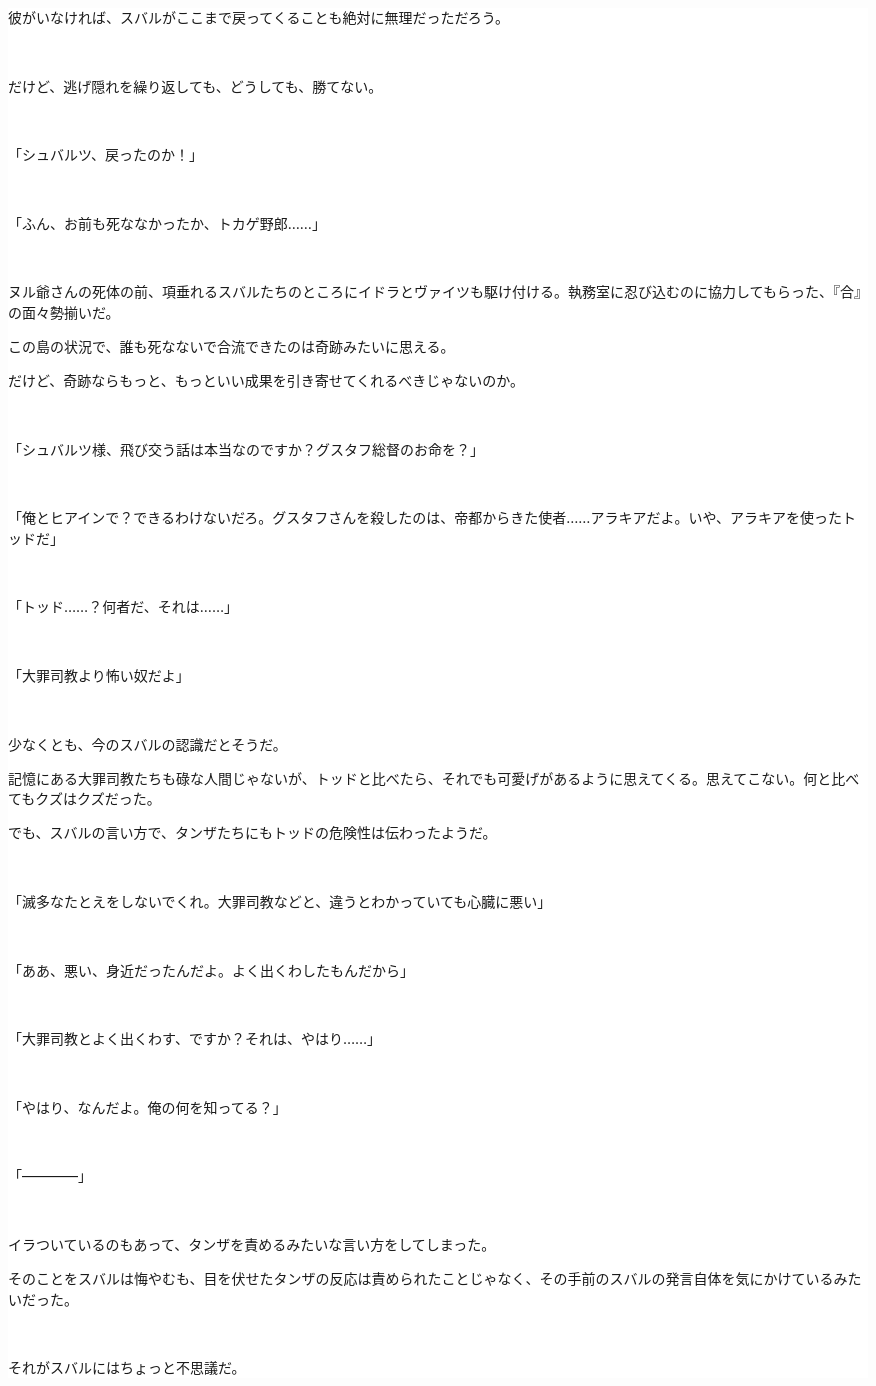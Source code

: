 彼がいなければ、スバルがここまで戻ってくることも絶対に無理だっただろう。

　

だけど、逃げ隠れを繰り返しても、どうしても、勝てない。

　

「シュバルツ、戻ったのか！」

　

「ふん、お前も死ななかったか、トカゲ野郎……」

　

ヌル爺さんの死体の前、項垂れるスバルたちのところにイドラとヴァイツも駆け付ける。執務室に忍び込むのに協力してもらった、『合』の面々勢揃いだ。

この島の状況で、誰も死なないで合流できたのは奇跡みたいに思える。

だけど、奇跡ならもっと、もっといい成果を引き寄せてくれるべきじゃないのか。

　

「シュバルツ様、飛び交う話は本当なのですか？グスタフ総督のお命を？」

　

「俺とヒアインで？できるわけないだろ。グスタフさんを殺したのは、帝都からきた使者……アラキアだよ。いや、アラキアを使ったトッドだ」

　

「トッド……？何者だ、それは……」

　

「大罪司教より怖い奴だよ」

　

少なくとも、今のスバルの認識だとそうだ。

記憶にある大罪司教たちも碌な人間じゃないが、トッドと比べたら、それでも可愛げがあるように思えてくる。思えてこない。何と比べてもクズはクズだった。

でも、スバルの言い方で、タンザたちにもトッドの危険性は伝わったようだ。

　

「滅多なたとえをしないでくれ。大罪司教などと、違うとわかっていても心臓に悪い」

　

「ああ、悪い、身近だったんだよ。よく出くわしたもんだから」

　

「大罪司教とよく出くわす、ですか？それは、やはり……」

　

「やはり、なんだよ。俺の何を知ってる？」

　

「――――」

　

イラついているのもあって、タンザを責めるみたいな言い方をしてしまった。

そのことをスバルは悔やむも、目を伏せたタンザの反応は責められたことじゃなく、その手前のスバルの発言自体を気にかけているみたいだった。

　

それがスバルにはちょっと不思議だ。
